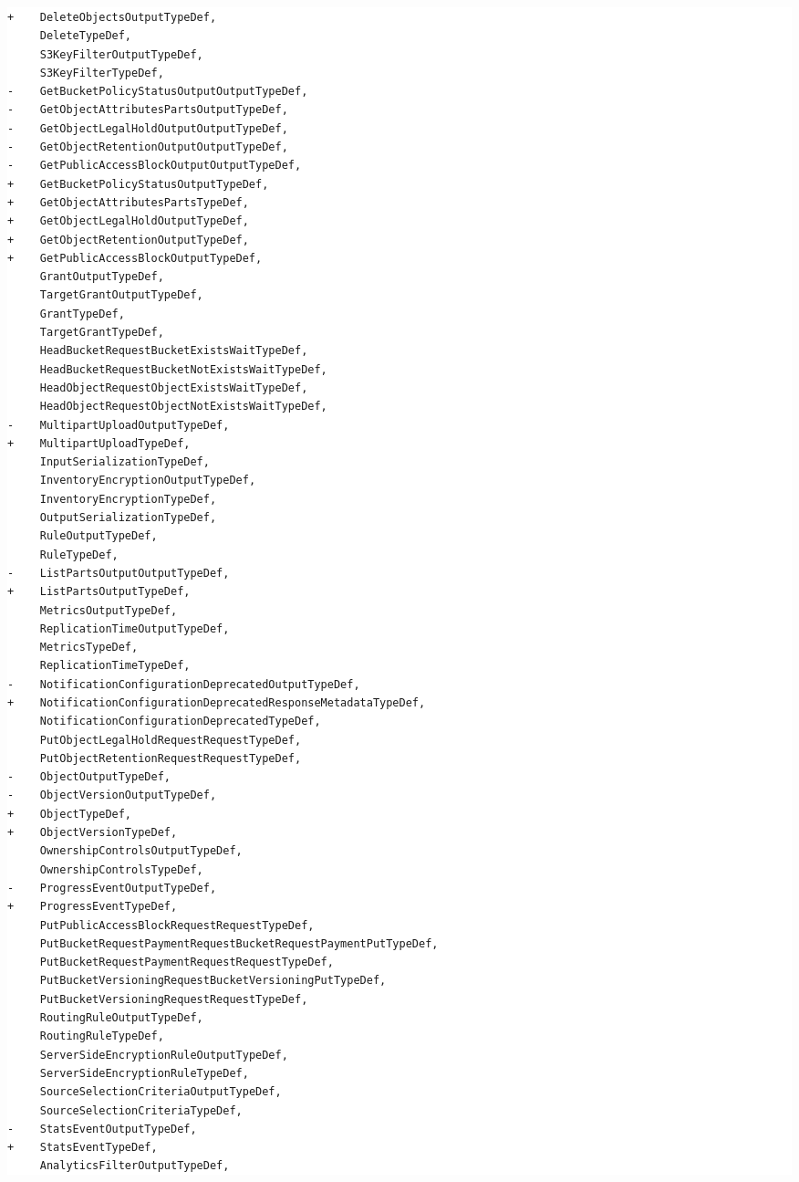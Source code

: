 ```
+    DeleteObjectsOutputTypeDef,
     DeleteTypeDef,
     S3KeyFilterOutputTypeDef,
     S3KeyFilterTypeDef,
-    GetBucketPolicyStatusOutputOutputTypeDef,
-    GetObjectAttributesPartsOutputTypeDef,
-    GetObjectLegalHoldOutputOutputTypeDef,
-    GetObjectRetentionOutputOutputTypeDef,
-    GetPublicAccessBlockOutputOutputTypeDef,
+    GetBucketPolicyStatusOutputTypeDef,
+    GetObjectAttributesPartsTypeDef,
+    GetObjectLegalHoldOutputTypeDef,
+    GetObjectRetentionOutputTypeDef,
+    GetPublicAccessBlockOutputTypeDef,
     GrantOutputTypeDef,
     TargetGrantOutputTypeDef,
     GrantTypeDef,
     TargetGrantTypeDef,
     HeadBucketRequestBucketExistsWaitTypeDef,
     HeadBucketRequestBucketNotExistsWaitTypeDef,
     HeadObjectRequestObjectExistsWaitTypeDef,
     HeadObjectRequestObjectNotExistsWaitTypeDef,
-    MultipartUploadOutputTypeDef,
+    MultipartUploadTypeDef,
     InputSerializationTypeDef,
     InventoryEncryptionOutputTypeDef,
     InventoryEncryptionTypeDef,
     OutputSerializationTypeDef,
     RuleOutputTypeDef,
     RuleTypeDef,
-    ListPartsOutputOutputTypeDef,
+    ListPartsOutputTypeDef,
     MetricsOutputTypeDef,
     ReplicationTimeOutputTypeDef,
     MetricsTypeDef,
     ReplicationTimeTypeDef,
-    NotificationConfigurationDeprecatedOutputTypeDef,
+    NotificationConfigurationDeprecatedResponseMetadataTypeDef,
     NotificationConfigurationDeprecatedTypeDef,
     PutObjectLegalHoldRequestRequestTypeDef,
     PutObjectRetentionRequestRequestTypeDef,
-    ObjectOutputTypeDef,
-    ObjectVersionOutputTypeDef,
+    ObjectTypeDef,
+    ObjectVersionTypeDef,
     OwnershipControlsOutputTypeDef,
     OwnershipControlsTypeDef,
-    ProgressEventOutputTypeDef,
+    ProgressEventTypeDef,
     PutPublicAccessBlockRequestRequestTypeDef,
     PutBucketRequestPaymentRequestBucketRequestPaymentPutTypeDef,
     PutBucketRequestPaymentRequestRequestTypeDef,
     PutBucketVersioningRequestBucketVersioningPutTypeDef,
     PutBucketVersioningRequestRequestTypeDef,
     RoutingRuleOutputTypeDef,
     RoutingRuleTypeDef,
     ServerSideEncryptionRuleOutputTypeDef,
     ServerSideEncryptionRuleTypeDef,
     SourceSelectionCriteriaOutputTypeDef,
     SourceSelectionCriteriaTypeDef,
-    StatsEventOutputTypeDef,
+    StatsEventTypeDef,
     AnalyticsFilterOutputTypeDef,
```